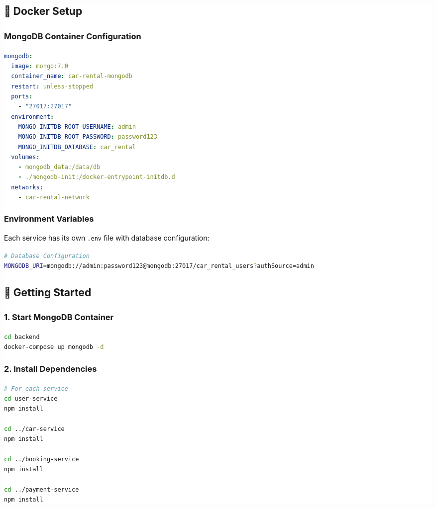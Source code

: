 ## 🐳 Docker Setup

### MongoDB Container Configuration

```yaml
mongodb:
  image: mongo:7.0
  container_name: car-rental-mongodb
  restart: unless-stopped
  ports:
    - "27017:27017"
  environment:
    MONGO_INITDB_ROOT_USERNAME: admin
    MONGO_INITDB_ROOT_PASSWORD: password123
    MONGO_INITDB_DATABASE: car_rental
  volumes:
    - mongodb_data:/data/db
    - ./mongodb-init:/docker-entrypoint-initdb.d
  networks:
    - car-rental-network
```

### Environment Variables

Each service has its own `.env` file with database configuration:

```bash
# Database Configuration
MONGODB_URI=mongodb://admin:password123@mongodb:27017/car_rental_users?authSource=admin
```

## 🚀 Getting Started

### 1. Start MongoDB Container

```bash
cd backend
docker-compose up mongodb -d
```

### 2. Install Dependencies

```bash
# For each service
cd user-service
npm install

cd ../car-service  
npm install

cd ../booking-service
npm install

cd ../payment-service
npm install
```
